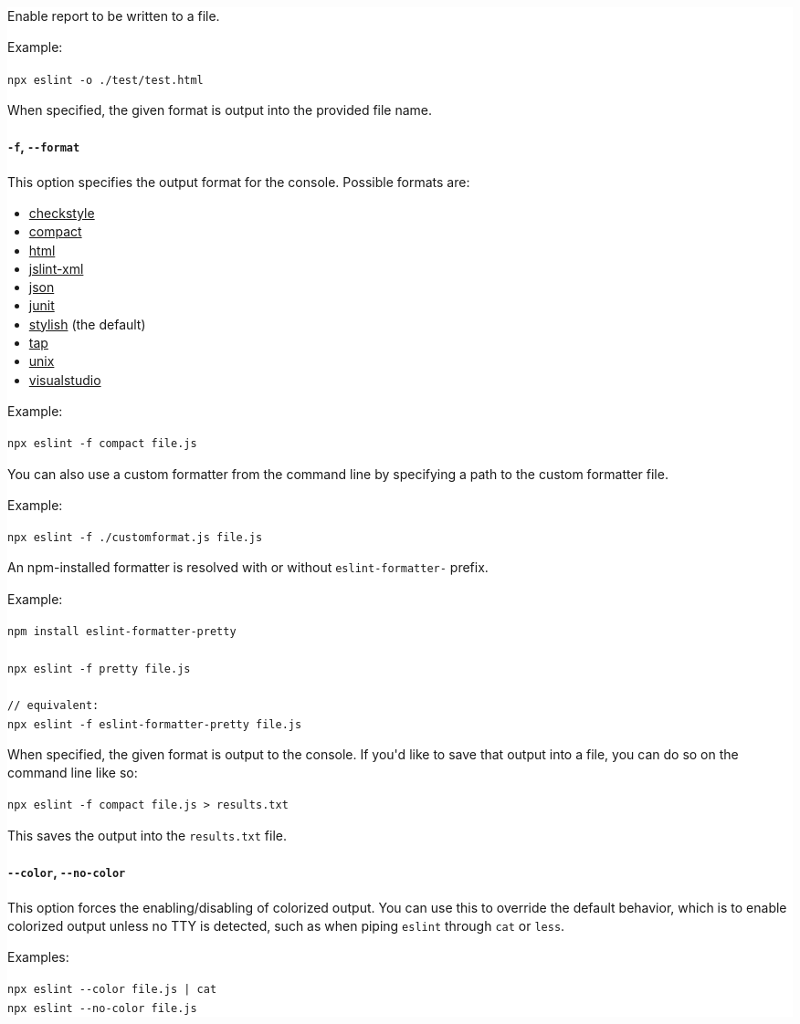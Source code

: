 Enable report to be written to a file.

Example:

    npx eslint -o ./test/test.html

When specified, the given format is output into the provided file name.

#### `-f`, `--format`

This option specifies the output format for the console. Possible formats are:

* [checkstyle](formatters/#checkstyle)
* [compact](formatters/#compact)
* [html](formatters/#html)
* [jslint-xml](formatters/#jslint-xml)
* [json](formatters/#json)
* [junit](formatters/#junit)
* [stylish](formatters/#stylish) (the default)
* [tap](formatters/#tap)
* [unix](formatters/#unix)
* [visualstudio](formatters/#visualstudio)

Example:

    npx eslint -f compact file.js

You can also use a custom formatter from the command line by specifying a path to the custom formatter file.

Example:

    npx eslint -f ./customformat.js file.js

An npm-installed formatter is resolved with or without `eslint-formatter-` prefix.

Example:

    npm install eslint-formatter-pretty

    npx eslint -f pretty file.js

    // equivalent:
    npx eslint -f eslint-formatter-pretty file.js

When specified, the given format is output to the console. If you'd like to save that output into a file, you can do so on the command line like so:

    npx eslint -f compact file.js > results.txt

This saves the output into the `results.txt` file.

#### `--color`, `--no-color`

This option forces the enabling/disabling of colorized output. You can use this to override the default behavior, which is to enable colorized output unless no TTY is detected, such as when piping `eslint` through `cat` or `less`.

Examples:

    npx eslint --color file.js | cat
    npx eslint --no-color file.js
